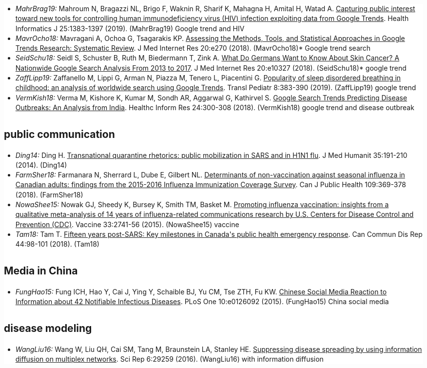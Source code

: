 * _MahrBrag19:_ Mahroum N, Bragazzi NL, Brigo F, Waknin R, Sharif K, Mahagna H, Amital H, Watad A. [Capturing public interest toward new tools for controlling human immunodeficiency virus (HIV) infection exploiting data from Google Trends](https://www.ncbi.nlm.nih.gov/pubmed/29638172). Health Informatics J 25:1383-1397 (2019).
 (MahrBrag19) Google trend and HIV
* _MavrOcho18:_ Mavragani A, Ochoa G, Tsagarakis KP. [Assessing the Methods, Tools, and Statistical Approaches in Google Trends Research: Systematic Review](https://www.ncbi.nlm.nih.gov/pubmed/30401664). J Med Internet Res 20:e270 (2018).
 (MavrOcho18)* Google trend search
* _SeidSchu18:_ Seidl S, Schuster B, Ruth M, Biedermann T, Zink A. [What Do Germans Want to Know About Skin Cancer? A Nationwide Google Search Analysis From 2013 to 2017](https://www.ncbi.nlm.nih.gov/pubmed/29698213). J Med Internet Res 20:e10327 (2018).
 (SeidSchu18)* google trend
* _ZaffLipp19:_ Zaffanello M, Lippi G, Arman N, Piazza M, Tenero L, Piacentini G. [Popularity of sleep disordered breathing in childhood: an analysis of worldwide search using Google Trends](https://www.ncbi.nlm.nih.gov/pubmed/31993351). Transl Pediatr 8:383-390 (2019).
 (ZaffLipp19) google trend
* _VermKish18:_ Verma M, Kishore K, Kumar M, Sondh AR, Aggarwal G, Kathirvel S. [Google Search Trends Predicting Disease Outbreaks: An Analysis from India](https://www.ncbi.nlm.nih.gov/pubmed/30443418). Healthc Inform Res 24:300-308 (2018).
 (VermKish18) google trend and disease outbreak

## public communication
* _Ding14:_ Ding H. [Transnational quarantine rhetorics: public mobilization in SARS and in H1N1 flu](https://www.ncbi.nlm.nih.gov/pubmed/24729025). J Med Humanit 35:191-210 (2014).
 (Ding14)
* _FarmSher18:_ Farmanara N, Sherrard L, Dube E, Gilbert NL. [Determinants of non-vaccination against seasonal influenza in Canadian adults: findings from the 2015-2016 Influenza Immunization Coverage Survey](https://www.ncbi.nlm.nih.gov/pubmed/29981075). Can J Public Health 109:369-378 (2018).
 (FarmSher18) 
* _NowaShee15:_ Nowak GJ, Sheedy K, Bursey K, Smith TM, Basket M. [Promoting influenza vaccination: insights from a qualitative meta-analysis of 14 years of influenza-related communications research by U.S. Centers for Disease Control and Prevention (CDC)](https://www.ncbi.nlm.nih.gov/pubmed/25936726). Vaccine 33:2741-56 (2015).
(NowaShee15) vaccine
* _Tam18:_ Tam T. [Fifteen years post-SARS: Key milestones in Canada's public health emergency response](https://www.ncbi.nlm.nih.gov/pubmed/31007618). Can Commun Dis Rep 44:98-101 (2018).
 (Tam18)

## Media in China

* _FungHao15:_ Fung ICH, Hao Y, Cai J, Ying Y, Schaible BJ, Yu CM, Tse ZTH, Fu KW. [Chinese Social Media Reaction to Information about 42 Notifiable Infectious Diseases](https://www.ncbi.nlm.nih.gov/pubmed/25946020). PLoS One 10:e0126092 (2015).
 (FungHao15) China social media

## disease modeling
* _WangLiu16:_ Wang W, Liu QH, Cai SM, Tang M, Braunstein LA, Stanley HE. [Suppressing disease spreading by using information diffusion on multiplex networks](https://www.ncbi.nlm.nih.gov/pubmed/27380881). Sci Rep 6:29259 (2016).
 (WangLiu16) with information diffusion

